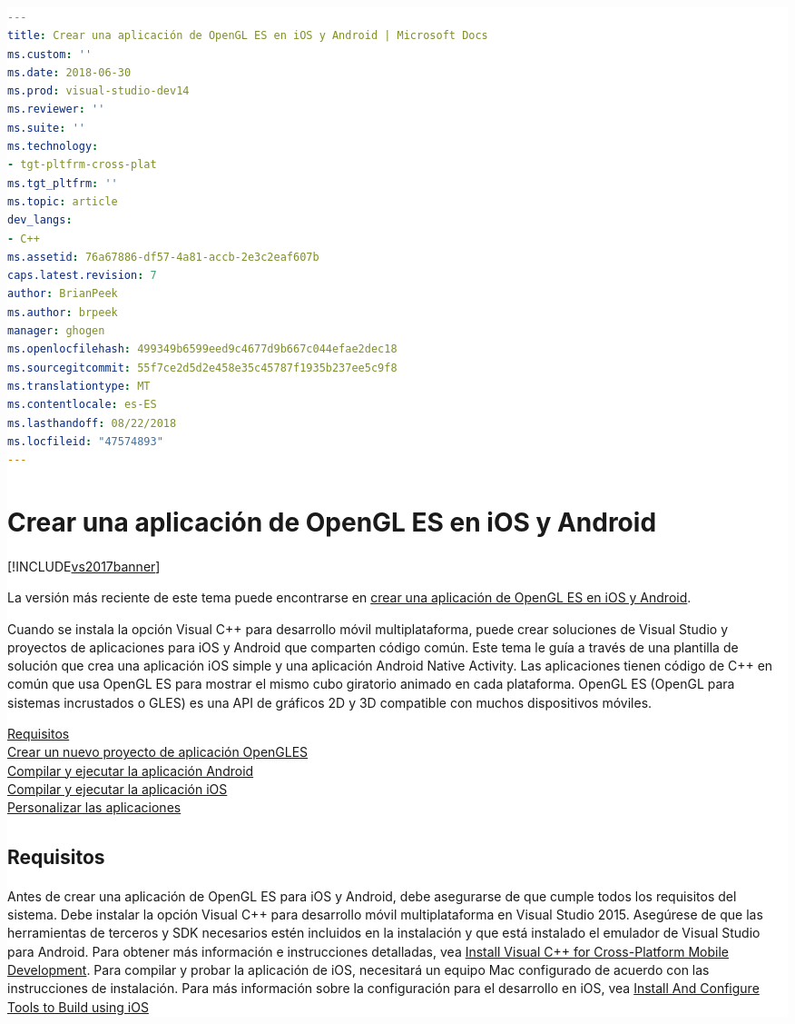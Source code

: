```yaml
---
title: Crear una aplicación de OpenGL ES en iOS y Android | Microsoft Docs
ms.custom: ''
ms.date: 2018-06-30
ms.prod: visual-studio-dev14
ms.reviewer: ''
ms.suite: ''
ms.technology:
- tgt-pltfrm-cross-plat
ms.tgt_pltfrm: ''
ms.topic: article
dev_langs:
- C++
ms.assetid: 76a67886-df57-4a81-accb-2e3c2eaf607b
caps.latest.revision: 7
author: BrianPeek
ms.author: brpeek
manager: ghogen
ms.openlocfilehash: 499349b6599eed9c4677d9b667c044efae2dec18
ms.sourcegitcommit: 55f7ce2d5d2e458e35c45787f1935b237ee5c9f8
ms.translationtype: MT
ms.contentlocale: es-ES
ms.lasthandoff: 08/22/2018
ms.locfileid: "47574893"
---
```

# <a name="build-an-opengl-es-application-on-android-and-ios"></a>Crear una aplicación de OpenGL ES en iOS y Android
[!INCLUDE[vs2017banner](../includes/vs2017banner.md)]

La versión más reciente de este tema puede encontrarse en [crear una aplicación de OpenGL ES en iOS y Android](https://docs.microsoft.com/visualstudio/cross-platform/build-an-opengl-es-application-on-android-and-ios).  
  
  
Cuando se instala la opción Visual C++ para desarrollo móvil multiplataforma, puede crear soluciones de Visual Studio y proyectos de aplicaciones para iOS y Android que comparten código común. Este tema le guía a través de una plantilla de solución que crea una aplicación iOS simple y una aplicación Android Native Activity. Las aplicaciones tienen código de C++ en común que usa OpenGL ES para mostrar el mismo cubo giratorio animado en cada plataforma. OpenGL ES (OpenGL para sistemas incrustados o GLES) es una API de gráficos 2D y 3D compatible con muchos dispositivos móviles.  
  
 [Requisitos](#req)   
 [Crear un nuevo proyecto de aplicación OpenGLES](#Create)   
 [Compilar y ejecutar la aplicación Android](#BuildAndroid)   
 [Compilar y ejecutar la aplicación iOS](#BuildIOS)   
 [Personalizar las aplicaciones](#Customize)  
  
##  <a name="req"></a> Requisitos  
 Antes de crear una aplicación de OpenGL ES para iOS y Android, debe asegurarse de que cumple todos los requisitos del sistema. Debe instalar la opción Visual C++ para desarrollo móvil multiplataforma en Visual Studio 2015. Asegúrese de que las herramientas de terceros y SDK necesarios estén incluidos en la instalación y que está instalado el emulador de Visual Studio para Android. Para obtener más información e instrucciones detalladas, vea [Install Visual C++ for Cross-Platform Mobile Development](../cross-platform/install-visual-cpp-for-cross-platform-mobile-development.md). Para compilar y probar la aplicación de iOS, necesitará un equipo Mac configurado de acuerdo con las instrucciones de instalación. Para más información sobre la configuración para el desarrollo en iOS, vea [Install And Configure Tools to Build using iOS](../cross-platform/install-and-configure-tools-to-build-using-ios.md)  
  